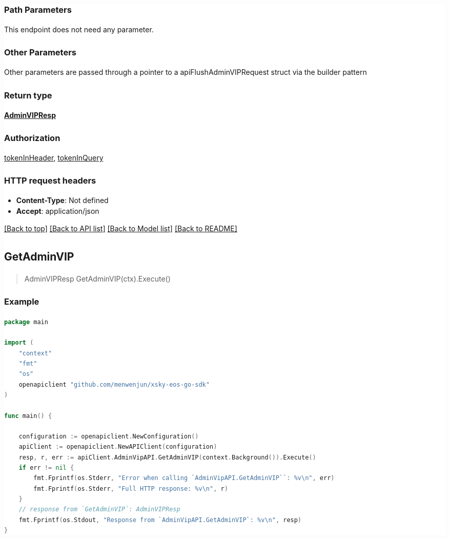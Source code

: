 ### Path Parameters

This endpoint does not need any parameter.

### Other Parameters

Other parameters are passed through a pointer to a apiFlushAdminVIPRequest struct via the builder pattern


### Return type

[**AdminVIPResp**](AdminVIPResp.md)

### Authorization

[tokenInHeader](../README.md#tokenInHeader), [tokenInQuery](../README.md#tokenInQuery)

### HTTP request headers

- **Content-Type**: Not defined
- **Accept**: application/json

[[Back to top]](#) [[Back to API list]](../README.md#documentation-for-api-endpoints)
[[Back to Model list]](../README.md#documentation-for-models)
[[Back to README]](../README.md)


## GetAdminVIP

> AdminVIPResp GetAdminVIP(ctx).Execute()





### Example

```go
package main

import (
	"context"
	"fmt"
	"os"
	openapiclient "github.com/menwenjun/xsky-eos-go-sdk"
)

func main() {

	configuration := openapiclient.NewConfiguration()
	apiClient := openapiclient.NewAPIClient(configuration)
	resp, r, err := apiClient.AdminVipAPI.GetAdminVIP(context.Background()).Execute()
	if err != nil {
		fmt.Fprintf(os.Stderr, "Error when calling `AdminVipAPI.GetAdminVIP``: %v\n", err)
		fmt.Fprintf(os.Stderr, "Full HTTP response: %v\n", r)
	}
	// response from `GetAdminVIP`: AdminVIPResp
	fmt.Fprintf(os.Stdout, "Response from `AdminVipAPI.GetAdminVIP`: %v\n", resp)
}
```

